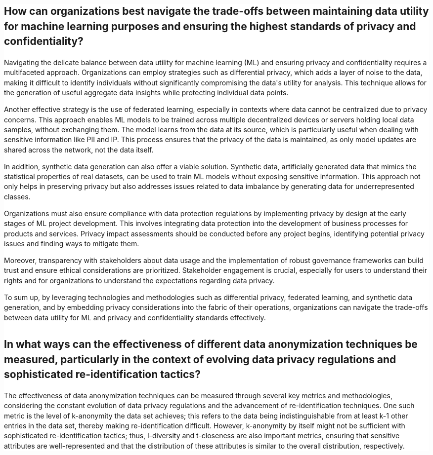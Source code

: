 ## How can organizations best navigate the trade-offs between maintaining data utility for machine learning purposes and ensuring the highest standards of privacy and confidentiality?

Navigating the delicate balance between data utility for machine learning (ML) and ensuring privacy and confidentiality requires a multifaceted approach. Organizations can employ strategies such as differential privacy, which adds a layer of noise to the data, making it difficult to identify individuals without significantly compromising the data's utility for analysis. This technique allows for the generation of useful aggregate data insights while protecting individual data points.

Another effective strategy is the use of federated learning, especially in contexts where data cannot be centralized due to privacy concerns. This approach enables ML models to be trained across multiple decentralized devices or servers holding local data samples, without exchanging them. The model learns from the data at its source, which is particularly useful when dealing with sensitive information like PII and IP. This process ensures that the privacy of the data is maintained, as only model updates are shared across the network, not the data itself.

In addition, synthetic data generation can also offer a viable solution. Synthetic data, artificially generated data that mimics the statistical properties of real datasets, can be used to train ML models without exposing sensitive information. This approach not only helps in preserving privacy but also addresses issues related to data imbalance by generating data for underrepresented classes.

Organizations must also ensure compliance with data protection regulations by implementing privacy by design at the early stages of ML project development. This involves integrating data protection into the development of business processes for products and services. Privacy impact assessments should be conducted before any project begins, identifying potential privacy issues and finding ways to mitigate them.

Moreover, transparency with stakeholders about data usage and the implementation of robust governance frameworks can build trust and ensure ethical considerations are prioritized. Stakeholder engagement is crucial, especially for users to understand their rights and for organizations to understand the expectations regarding data privacy.

To sum up, by leveraging technologies and methodologies such as differential privacy, federated learning, and synthetic data generation, and by embedding privacy considerations into the fabric of their operations, organizations can navigate the trade-offs between data utility for ML and privacy and confidentiality standards effectively.

## In what ways can the effectiveness of different data anonymization techniques be measured, particularly in the context of evolving data privacy regulations and sophisticated re-identification tactics?

The effectiveness of data anonymization techniques can be measured through several key metrics and methodologies, considering the constant evolution of data privacy regulations and the advancement of re-identification techniques. One such metric is the level of k-anonymity the data set achieves; this refers to the data being indistinguishable from at least k-1 other entries in the data set, thereby making re-identification difficult. However, k-anonymity by itself might not be sufficient with sophisticated re-identification tactics; thus, l-diversity and t-closeness are also important metrics, ensuring that sensitive attributes are well-represented and that the distribution of these attributes is similar to the overall distribution, respectively.
